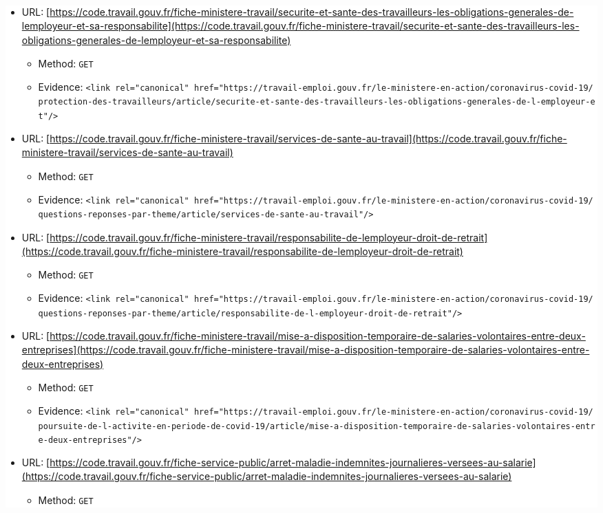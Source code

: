   
  
  
* URL: [https://code.travail.gouv.fr/fiche-ministere-travail/securite-et-sante-des-travailleurs-les-obligations-generales-de-lemployeur-et-sa-responsabilite](https://code.travail.gouv.fr/fiche-ministere-travail/securite-et-sante-des-travailleurs-les-obligations-generales-de-lemployeur-et-sa-responsabilite)
  
  
  * Method: `GET`
  
  
  * Evidence: `<link rel="canonical" href="https://travail-emploi.gouv.fr/le-ministere-en-action/coronavirus-covid-19/protection-des-travailleurs/article/securite-et-sante-des-travailleurs-les-obligations-generales-de-l-employeur-et"/>`
  
  
  
  
* URL: [https://code.travail.gouv.fr/fiche-ministere-travail/services-de-sante-au-travail](https://code.travail.gouv.fr/fiche-ministere-travail/services-de-sante-au-travail)
  
  
  * Method: `GET`
  
  
  * Evidence: `<link rel="canonical" href="https://travail-emploi.gouv.fr/le-ministere-en-action/coronavirus-covid-19/questions-reponses-par-theme/article/services-de-sante-au-travail"/>`
  
  
  
  
* URL: [https://code.travail.gouv.fr/fiche-ministere-travail/responsabilite-de-lemployeur-droit-de-retrait](https://code.travail.gouv.fr/fiche-ministere-travail/responsabilite-de-lemployeur-droit-de-retrait)
  
  
  * Method: `GET`
  
  
  * Evidence: `<link rel="canonical" href="https://travail-emploi.gouv.fr/le-ministere-en-action/coronavirus-covid-19/questions-reponses-par-theme/article/responsabilite-de-l-employeur-droit-de-retrait"/>`
  
  
  
  
* URL: [https://code.travail.gouv.fr/fiche-ministere-travail/mise-a-disposition-temporaire-de-salaries-volontaires-entre-deux-entreprises](https://code.travail.gouv.fr/fiche-ministere-travail/mise-a-disposition-temporaire-de-salaries-volontaires-entre-deux-entreprises)
  
  
  * Method: `GET`
  
  
  * Evidence: `<link rel="canonical" href="https://travail-emploi.gouv.fr/le-ministere-en-action/coronavirus-covid-19/poursuite-de-l-activite-en-periode-de-covid-19/article/mise-a-disposition-temporaire-de-salaries-volontaires-entre-deux-entreprises"/>`
  
  
  
  
* URL: [https://code.travail.gouv.fr/fiche-service-public/arret-maladie-indemnites-journalieres-versees-au-salarie](https://code.travail.gouv.fr/fiche-service-public/arret-maladie-indemnites-journalieres-versees-au-salarie)
  
  
  * Method: `GET`
  